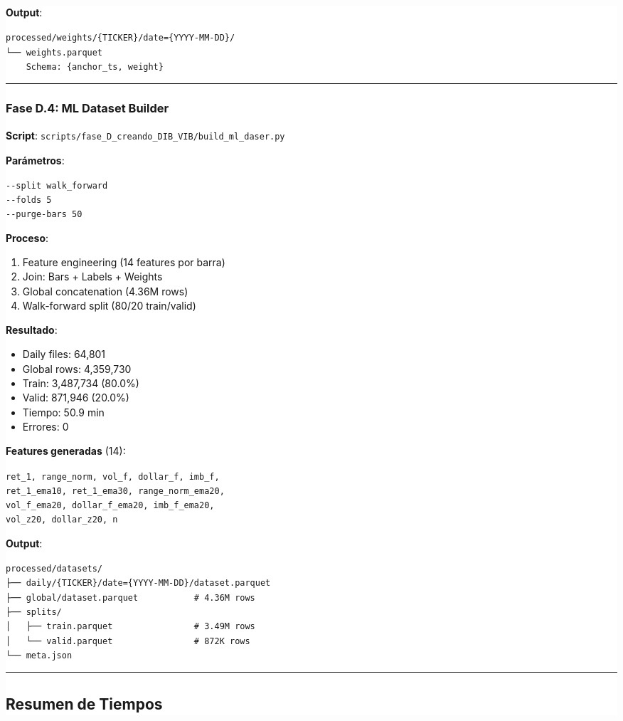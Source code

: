 **Output**:
```
processed/weights/{TICKER}/date={YYYY-MM-DD}/
└── weights.parquet
    Schema: {anchor_ts, weight}
```

---

### Fase D.4: ML Dataset Builder
**Script**: `scripts/fase_D_creando_DIB_VIB/build_ml_daser.py`

**Parámetros**:
```bash
--split walk_forward
--folds 5
--purge-bars 50
```

**Proceso**:
1. Feature engineering (14 features por barra)
2. Join: Bars + Labels + Weights
3. Global concatenation (4.36M rows)
4. Walk-forward split (80/20 train/valid)

**Resultado**:
- Daily files: 64,801
- Global rows: 4,359,730
- Train: 3,487,734 (80.0%)
- Valid: 871,946 (20.0%)
- Tiempo: 50.9 min
- Errores: 0

**Features generadas** (14):
```
ret_1, range_norm, vol_f, dollar_f, imb_f,
ret_1_ema10, ret_1_ema30, range_norm_ema20,
vol_f_ema20, dollar_f_ema20, imb_f_ema20,
vol_z20, dollar_z20, n
```

**Output**:
```
processed/datasets/
├── daily/{TICKER}/date={YYYY-MM-DD}/dataset.parquet
├── global/dataset.parquet           # 4.36M rows
├── splits/
│   ├── train.parquet                # 3.49M rows
│   └── valid.parquet                # 872K rows
└── meta.json
```

---

## Resumen de Tiempos
